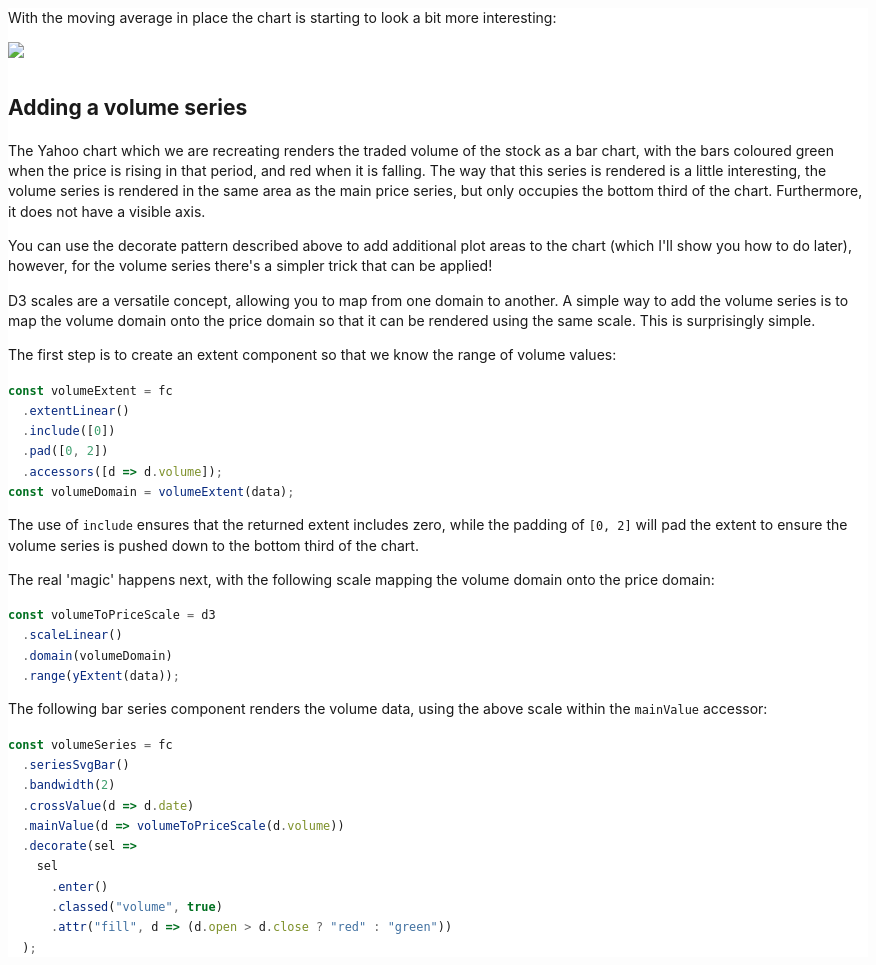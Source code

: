 With the moving average in place the chart is starting to look a bit more interesting:

<img src="{{ site.baseurl }}/ceberhardt/assets/yahoo-chart/step3.png" />

## Adding a volume series

The Yahoo chart which we are recreating renders the traded volume of the stock as a bar chart, with the bars coloured green when the price is rising in that period, and red when it is falling. The way that this series is rendered is a little interesting, the volume series is rendered in the same area as the main price series, but only occupies the bottom third of the chart. Furthermore, it does not have a visible axis.

You can use the decorate pattern described above to add additional plot areas to the chart (which I'll show you how to do later), however, for the volume series there's a simpler trick that can be applied!

D3 scales are a versatile concept, allowing you to map from one domain to another. A simple way to add the volume series is to map the volume domain onto the price domain so that it can be rendered using the same scale. This is surprisingly simple.

The first step is to create an extent component so that we know the range of volume values:

~~~javascript
const volumeExtent = fc
  .extentLinear()
  .include([0])
  .pad([0, 2])
  .accessors([d => d.volume]);
const volumeDomain = volumeExtent(data);
~~~

The use of `include` ensures that the returned extent includes zero, while the padding of `[0, 2]` will pad the extent to ensure the volume series is pushed down to the bottom third of the chart.

The real 'magic' happens next, with the following scale mapping the volume domain onto the price domain:

~~~javascript
const volumeToPriceScale = d3
  .scaleLinear()
  .domain(volumeDomain)
  .range(yExtent(data));
~~~

The following bar series component renders the volume data, using the above scale within the `mainValue` accessor:

~~~javascript
const volumeSeries = fc
  .seriesSvgBar()
  .bandwidth(2)
  .crossValue(d => d.date)
  .mainValue(d => volumeToPriceScale(d.volume))
  .decorate(sel =>
    sel
      .enter()
      .classed("volume", true)
      .attr("fill", d => (d.open > d.close ? "red" : "green"))
  );
~~~
